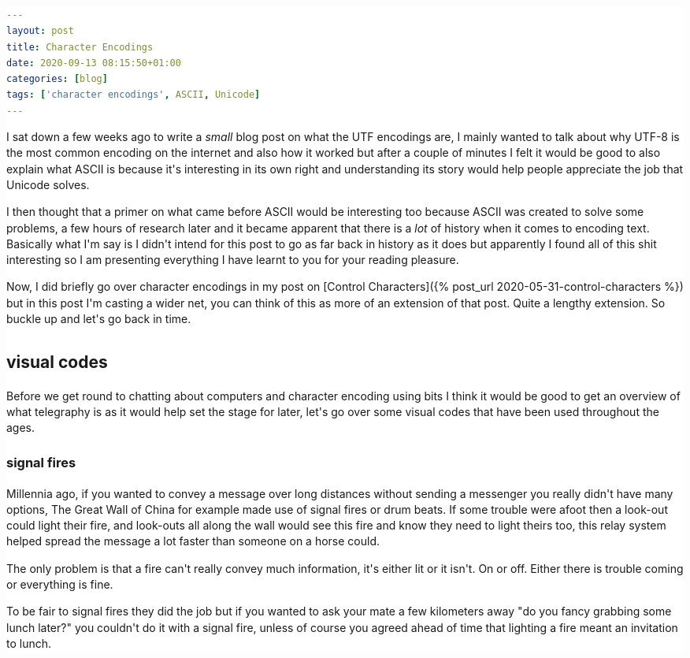 ```yaml
---
layout: post
title: Character Encodings
date: 2020-09-13 08:15:50+01:00
categories: [blog]
tags: ['character encodings', ASCII, Unicode]
---
```


I sat down a few weeks ago to write a _small_ blog post on what the UTF
encodings are, I mainly wanted to talk about why UTF-8 is the most
common encoding on the internet and also how it worked but after a couple of
minutes I felt it would be good to also explain what ASCII is because it's
interesting in its own right and understanding its story would help people
appreciate the job that Unicode solves.

I then thought that a primer on what came before ASCII would be interesting too
because ASCII was created to solve some problems, a few hours of research
later and it became apparent that there is a _lot_ of history when it comes to
encoding text. Basically what I'm say is I didn't intend for this post to go as
far back in history as it does but apparently I found all of this shit
interesting so I am presenting everything I have learnt to you for your reading
pleasure.

Now, I did briefly go over character encodings in my post on [Control
Characters]({% post_url 2020-05-31-control-characters %}) but in this post I'm
casting a wider net, you can think of this as more of an extension of that post.
Quite a lengthy extension. So buckle up and let's go back in time.


## visual codes

Before we get round to chatting about computers and character encoding using
bits I think it would be good to get an overview of what telegraphy is as
it would help set the stage for later, let's go over some visual codes
that have been used throughout the ages.

### signal fires

Millennia ago, if you wanted to convey a message over long distances without
sending a messenger you really didn't have many options, The Great Wall of China
for example made use of signal fires or drum beats. If some trouble were afoot
then a look-out could light their fire, and look-outs all along the wall would
see this fire and know they need to light theirs too, this relay system helped
spread the message a lot faster than someone on a horse could.

The only problem is that a fire can't really convey much information, it's
either lit or it isn't.  On or off. Either there is trouble coming or everything
is fine.

To be fair to signal fires they did the job but if you wanted to ask your mate
a few kilometers away "do you fancy grabbing some lunch later?" you couldn't do
it with a signal fire, unless of course you agreed ahead of time that lighting a
fire meant an invitation to lunch.
